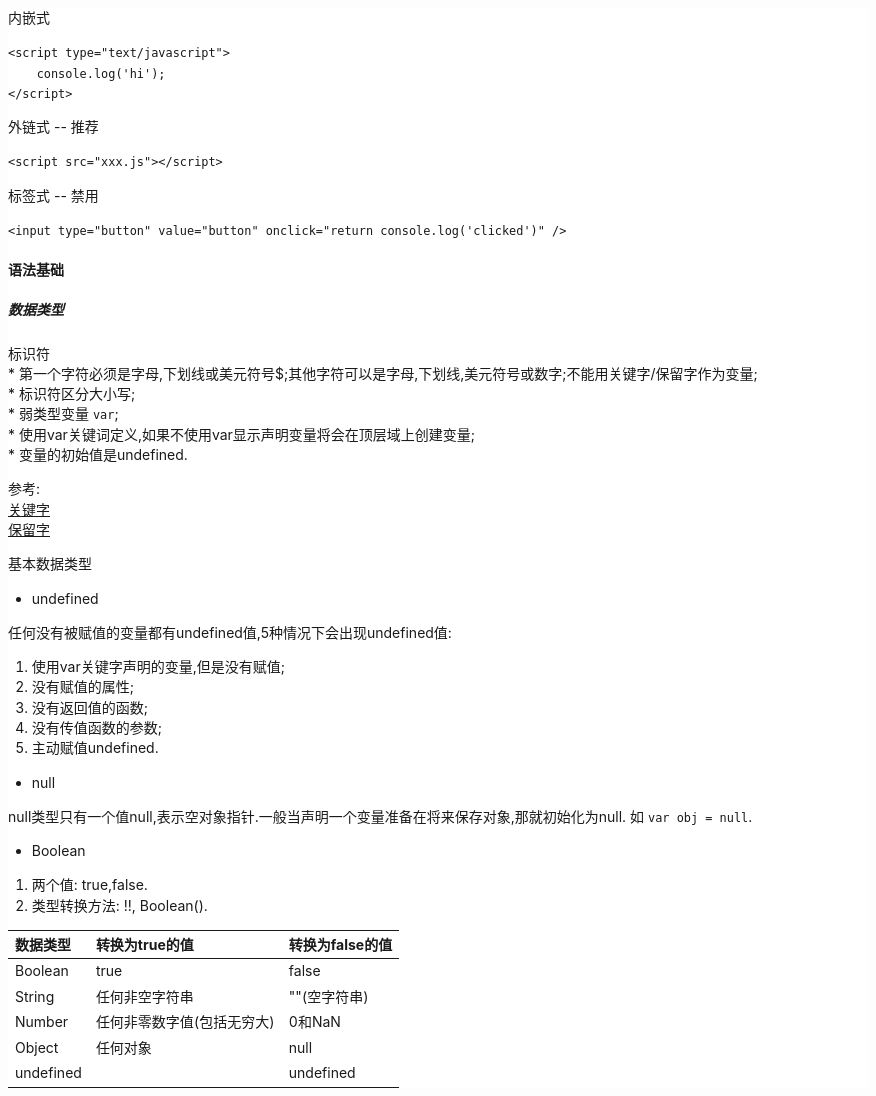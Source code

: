 内嵌式

```
<script type="text/javascript">
	console.log('hi');
</script>
```

外链式 -- 推荐  

```
<script src="xxx.js"></script>
```

标签式 -- 禁用  

```
<input type="button" value="button" onclick="return console.log('clicked')" />
```

#### 语法基础

##### 数据类型

标识符  
	* 第一个字符必须是字母,下划线或美元符号$;其他字符可以是字母,下划线,美元符号或数字;不能用关键字/保留字作为变量;  
	* 标识符区分大小写;  
	* 弱类型变量  `var`;  
	* 使用var关键词定义,如果不使用var显示声明变量将会在顶层域上创建变量;  
	* 变量的初始值是undefined.  
	
参考:  
[关键字](http://www.w3school.com.cn/js/pro_js_keywords.asp)  
[保留字](http://www.w3school.com.cn/js/pro_js_reservedwords.asp)

基本数据类型

* undefined

任何没有被赋值的变量都有undefined值,5种情况下会出现undefined值:  
1. 使用var关键字声明的变量,但是没有赋值;  
2. 没有赋值的属性;  
3. 没有返回值的函数;  
4. 没有传值函数的参数;  
5. 主动赋值undefined.  

* null  

null类型只有一个值null,表示空对象指针.一般当声明一个变量准备在将来保存对象,那就初始化为null. 如 `var obj = null`.

* Boolean

1. 两个值: true,false.  
2. 类型转换方法: !!, Boolean().  

|数据类型|转换为true的值|转换为false的值|
|:--|:--|:--|
|Boolean|true|false|
|String|任何非空字符串|""(空字符串)|
|Number|任何非零数字值(包括无穷大)|0和NaN|
|Object|任何对象|null|
|undefined||undefined|
